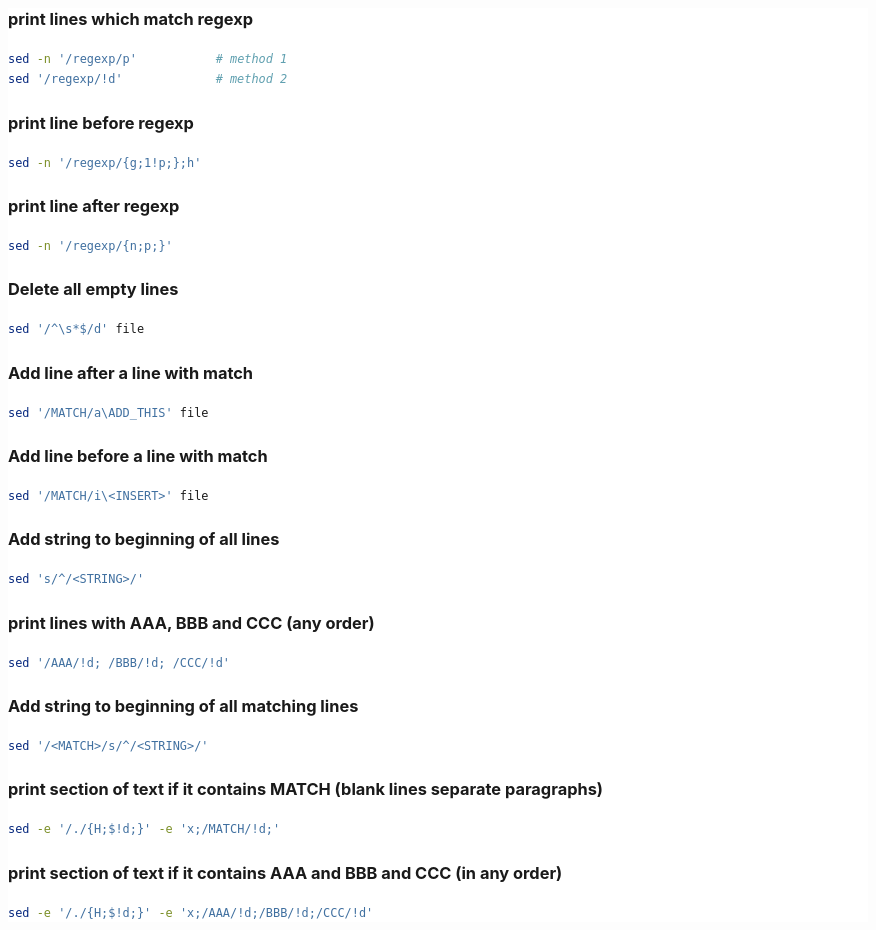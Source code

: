 ### print lines which match regexp
```bash
sed -n '/regexp/p'           # method 1
sed '/regexp/!d'             # method 2
```

### print line before regexp
```bash
sed -n '/regexp/{g;1!p;};h'
```

### print line after regexp
```bash
sed -n '/regexp/{n;p;}'
```

### Delete all empty lines
```bash
sed '/^\s*$/d' file
```

### Add line after a line with match
```bash
sed '/MATCH/a\ADD_THIS' file
```

### Add line before a line with match
```bash
sed '/MATCH/i\<INSERT>' file
```

### Add string to beginning of all lines
```bash
sed 's/^/<STRING>/'
```

### print lines with AAA, BBB and CCC (any order)
```bash
sed '/AAA/!d; /BBB/!d; /CCC/!d'
```

### Add string to beginning of all matching lines
```bash
sed '/<MATCH>/s/^/<STRING>/'
```

### print section of text if it contains MATCH (blank lines separate paragraphs)
```bash
sed -e '/./{H;$!d;}' -e 'x;/MATCH/!d;'
```

### print section of text if it contains AAA and BBB and CCC (in any order)
```bash
sed -e '/./{H;$!d;}' -e 'x;/AAA/!d;/BBB/!d;/CCC/!d'
```
